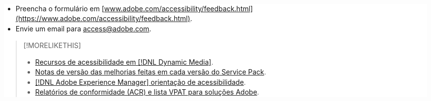 * Preencha o formulário em [www.adobe.com/accessibility/feedback.html](https://www.adobe.com/accessibility/feedback.html).
* Envie um email para access@adobe.com.

>[!MORELIKETHIS]
>
>* [Recursos de acessibilidade em [!DNL Dynamic Media]](/help/assets/accessibility-dm.md).
>* [Notas de versão das melhorias feitas em cada versão do Service Pack](/help/release-notes/release-notes.md).
>* [[!DNL Adobe Experience Manager] orientação de acessibilidade](/help/managing/web-accessibility.md).
>* [Relatórios de conformidade (ACR) e lista VPAT para soluções Adobe](https://www.adobe.com/accessibility/compliance.html).
